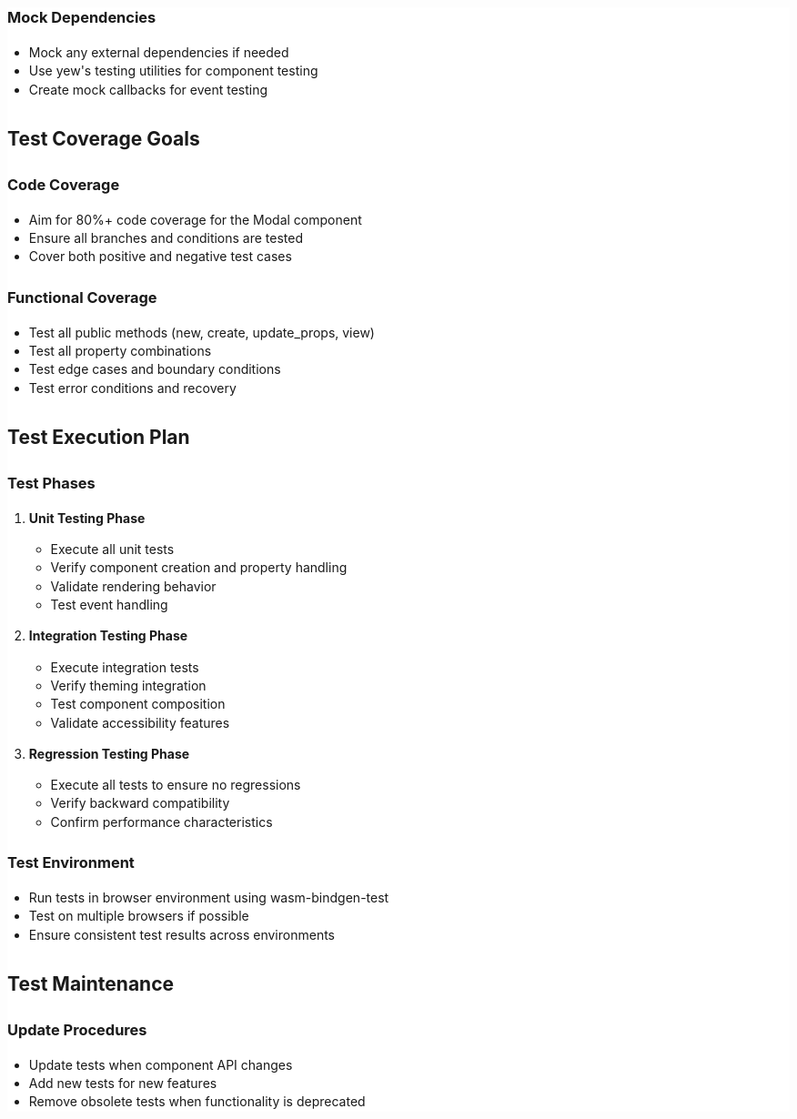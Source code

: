 ### Mock Dependencies
- Mock any external dependencies if needed
- Use yew's testing utilities for component testing
- Create mock callbacks for event testing

## Test Coverage Goals

### Code Coverage
- Aim for 80%+ code coverage for the Modal component
- Ensure all branches and conditions are tested
- Cover both positive and negative test cases

### Functional Coverage
- Test all public methods (new, create, update_props, view)
- Test all property combinations
- Test edge cases and boundary conditions
- Test error conditions and recovery

## Test Execution Plan

### Test Phases

1. **Unit Testing Phase**
   - Execute all unit tests
   - Verify component creation and property handling
   - Validate rendering behavior
   - Test event handling

2. **Integration Testing Phase**
   - Execute integration tests
   - Verify theming integration
   - Test component composition
   - Validate accessibility features

3. **Regression Testing Phase**
   - Execute all tests to ensure no regressions
   - Verify backward compatibility
   - Confirm performance characteristics

### Test Environment
- Run tests in browser environment using wasm-bindgen-test
- Test on multiple browsers if possible
- Ensure consistent test results across environments

## Test Maintenance

### Update Procedures
- Update tests when component API changes
- Add new tests for new features
- Remove obsolete tests when functionality is deprecated
